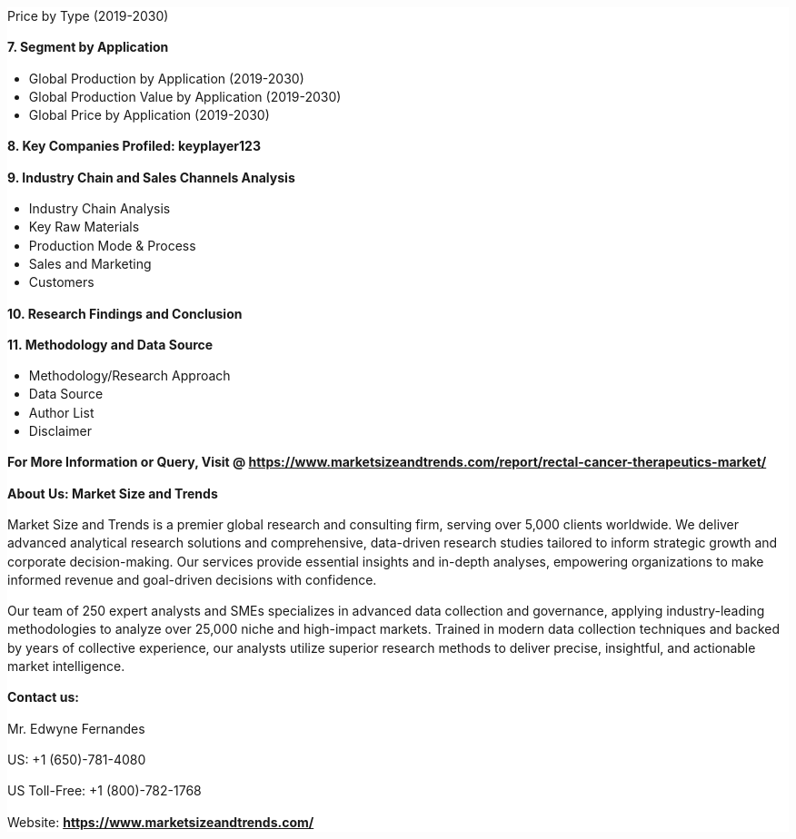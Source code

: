 Price by Type (2019-2030)</li></ul><p><strong>7. Segment by Application</strong></p><ul><li>Global Production by Application (2019-2030)</li><li>Global Production Value by Application (2019-2030)</li><li>Global Price by Application (2019-2030)</li></ul><p><strong>8. Key Companies Profiled: keyplayer123</strong></p><p><strong>9. Industry Chain and Sales Channels Analysis</strong></p><ul><li>Industry Chain Analysis</li><li>Key Raw Materials</li><li>Production Mode &amp; Process</li><li>Sales and Marketing</li><li>Customers</li></ul><p><strong>10. Research Findings and Conclusion</strong></p><p><strong>11. Methodology and Data Source</strong></p><ul><li>Methodology/Research Approach</li><li>Data Source</li><li>Author List</li><li>Disclaimer</li></ul></p><p><strong>For More Information or Query, Visit @ <a href="https://www.marketsizeandtrends.com/report/rectal-cancer-therapeutics-market/">https://www.marketsizeandtrends.com/report/rectal-cancer-therapeutics-market/</a></strong></p><p><strong>About Us: Market Size and Trends</strong></p><p>Market Size and Trends is a premier global research and consulting firm, serving over 5,000 clients worldwide. We deliver advanced analytical research solutions and comprehensive, data-driven research studies tailored to inform strategic growth and corporate decision-making. Our services provide essential insights and in-depth analyses, empowering organizations to make informed revenue and goal-driven decisions with confidence.</p><p>Our team of 250 expert analysts and SMEs specializes in advanced data collection and governance, applying industry-leading methodologies to analyze over 25,000 niche and high-impact markets. Trained in modern data collection techniques and backed by years of collective experience, our analysts utilize superior research methods to deliver precise, insightful, and actionable market intelligence.</p><p><strong>Contact us:</strong></p><p>Mr. Edwyne Fernandes</p><p>US: +1 (650)-781-4080</p><p>US Toll-Free: +1 (800)-782-1768</p><p>Website: <strong><a href="https://www.marketsizeandtrends.com/">https://www.marketsizeandtrends.com/</a></strong></p>
